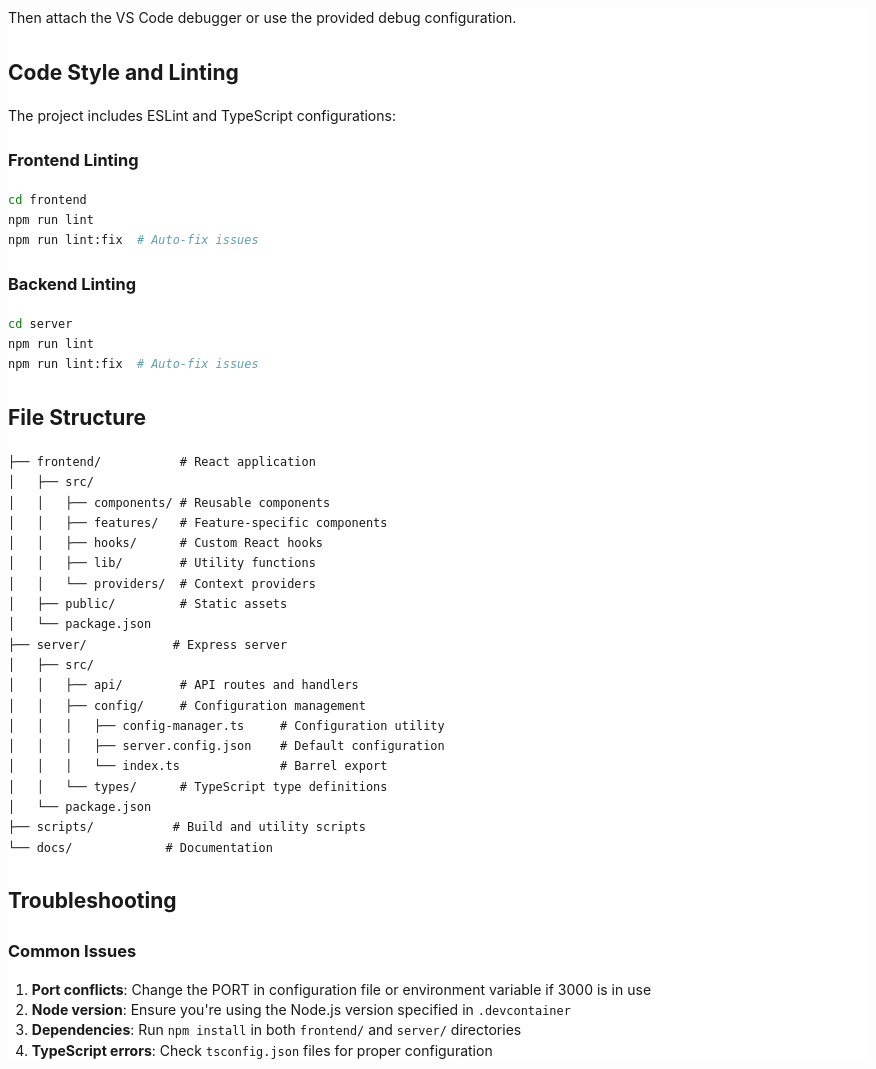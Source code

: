 Then attach the VS Code debugger or use the provided debug configuration.

## Code Style and Linting

The project includes ESLint and TypeScript configurations:

### Frontend Linting

```bash
cd frontend
npm run lint
npm run lint:fix  # Auto-fix issues
```

### Backend Linting

```bash
cd server
npm run lint
npm run lint:fix  # Auto-fix issues
```

## File Structure

```
├── frontend/           # React application
│   ├── src/
│   │   ├── components/ # Reusable components
│   │   ├── features/   # Feature-specific components
│   │   ├── hooks/      # Custom React hooks
│   │   ├── lib/        # Utility functions
│   │   └── providers/  # Context providers
│   ├── public/         # Static assets
│   └── package.json
├── server/            # Express server
│   ├── src/
│   │   ├── api/        # API routes and handlers
│   │   ├── config/     # Configuration management
│   │   │   ├── config-manager.ts     # Configuration utility
│   │   │   ├── server.config.json    # Default configuration
│   │   │   └── index.ts              # Barrel export
│   │   └── types/      # TypeScript type definitions
│   └── package.json
├── scripts/           # Build and utility scripts
└── docs/             # Documentation
```

## Troubleshooting

### Common Issues

1. **Port conflicts**: Change the PORT in configuration file or environment variable if 3000 is in use
2. **Node version**: Ensure you're using the Node.js version specified in `.devcontainer`
3. **Dependencies**: Run `npm install` in both `frontend/` and `server/` directories
4. **TypeScript errors**: Check `tsconfig.json` files for proper configuration
